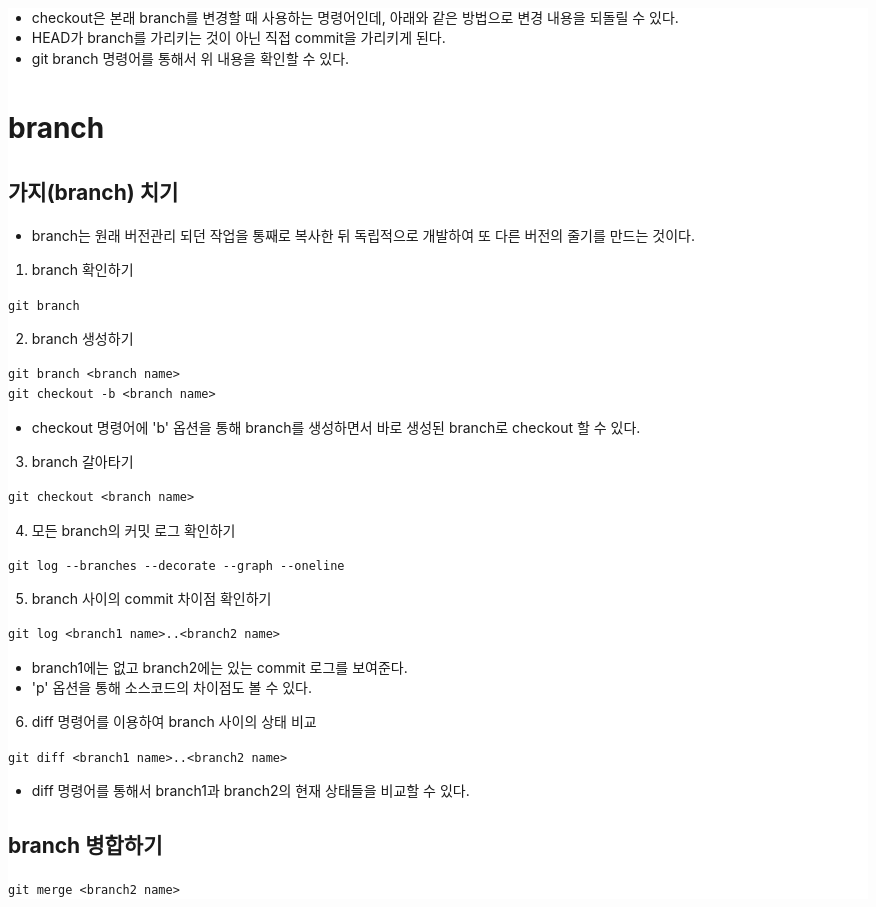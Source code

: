 - checkout은 본래 branch를 변경할 때 사용하는 명령어인데, 아래와 같은 방법으로 변경 내용을 되돌릴 수 있다.
- HEAD가 branch를 가리키는 것이 아닌 직접 commit을 가리키게 된다.
- git branch 명령어를 통해서 위 내용을 확인할 수 있다.

# branch

## 가지(branch) 치기

- branch는 원래 버전관리 되던 작업을 통째로 복사한 뒤 독립적으로 개발하여 또 다른 버전의 줄기를 만드는 것이다.

1. branch 확인하기

```shell
git branch
```

2. branch 생성하기

```shell
git branch <branch name>
git checkout -b <branch name>
```

- checkout 명령어에 'b' 옵션을 통해 branch를 생성하면서 바로 생성된 branch로 checkout 할 수 있다.

3. branch 갈아타기

```shell
git checkout <branch name>
```

4. 모든 branch의 커밋 로그 확인하기

```shell
git log --branches --decorate --graph --oneline
```

5. branch 사이의 commit 차이점 확인하기

```shell
git log <branch1 name>..<branch2 name>
```

- branch1에는 없고 branch2에는 있는 commit 로그를 보여준다.
- 'p' 옵션을 통해 소스코드의 차이점도 볼 수 있다.

6. diff 명령어를 이용하여 branch 사이의 상태 비교

```shell
git diff <branch1 name>..<branch2 name>
```

- diff 명령어를 통해서 branch1과 branch2의 현재 상태들을 비교할 수 있다.

## branch 병합하기

```shell
git merge <branch2 name>
```
